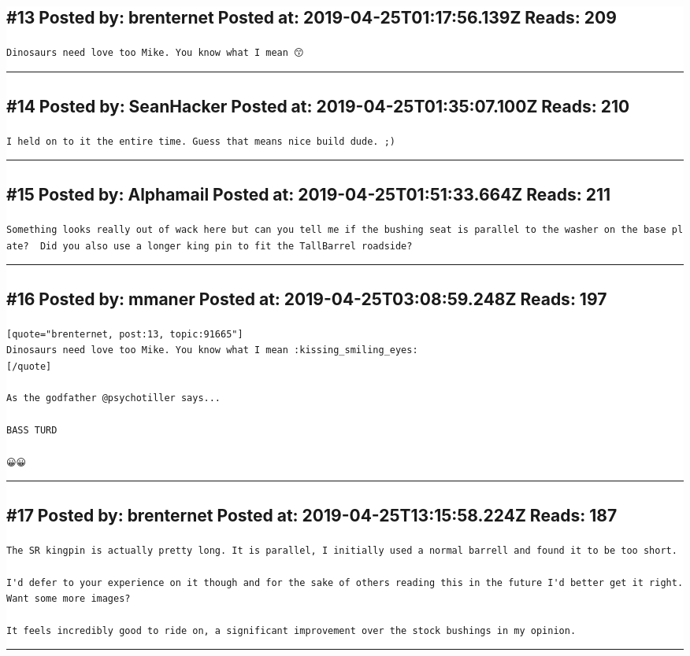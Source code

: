 ## \#13 Posted by: brenternet Posted at: 2019-04-25T01:17:56.139Z Reads: 209

```
Dinosaurs need love too Mike. You know what I mean 😙
```

---
## \#14 Posted by: SeanHacker Posted at: 2019-04-25T01:35:07.100Z Reads: 210

```
I held on to it the entire time. Guess that means nice build dude. ;)
```

---
## \#15 Posted by: Alphamail Posted at: 2019-04-25T01:51:33.664Z Reads: 211

```
Something looks really out of wack here but can you tell me if the bushing seat is parallel to the washer on the base plate?  Did you also use a longer king pin to fit the TallBarrel roadside?
```

---
## \#16 Posted by: mmaner Posted at: 2019-04-25T03:08:59.248Z Reads: 197

```
[quote="brenternet, post:13, topic:91665"]
Dinosaurs need love too Mike. You know what I mean :kissing_smiling_eyes:
[/quote]

As the godfather @psychotiller says...

BASS TURD

😀😀
```

---
## \#17 Posted by: brenternet Posted at: 2019-04-25T13:15:58.224Z Reads: 187

```
The SR kingpin is actually pretty long. It is parallel, I initially used a normal barrell and found it to be too short.

I'd defer to your experience on it though and for the sake of others reading this in the future I'd better get it right. Want some more images? 

It feels incredibly good to ride on, a significant improvement over the stock bushings in my opinion.
```

---